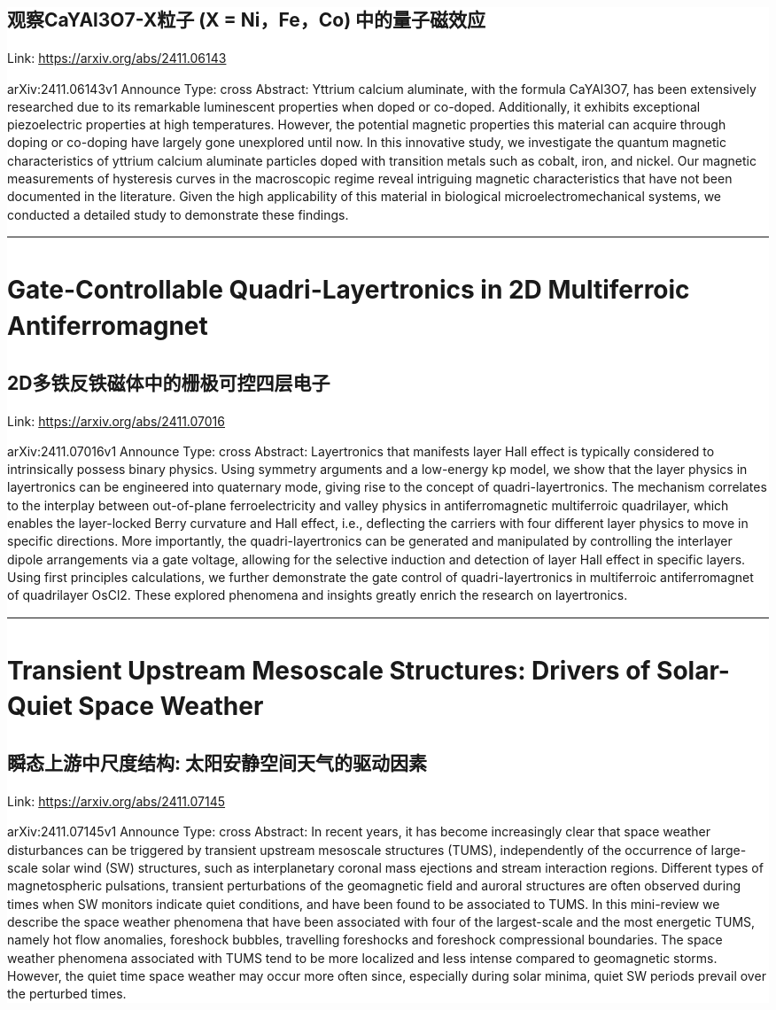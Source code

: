 ## 观察CaYAl3O7-X粒子 (X = Ni，Fe，Co) 中的量子磁效应

Link: https://arxiv.org/abs/2411.06143

arXiv:2411.06143v1 Announce Type: cross 
Abstract: Yttrium calcium aluminate, with the formula CaYAl3O7, has been extensively researched due to its remarkable luminescent properties when doped or co-doped. Additionally, it exhibits exceptional piezoelectric properties at high temperatures. However, the potential magnetic properties this material can acquire through doping or co-doping have largely gone unexplored until now. In this innovative study, we investigate the quantum magnetic characteristics of yttrium calcium aluminate particles doped with transition metals such as cobalt, iron, and nickel. Our magnetic measurements of hysteresis curves in the macroscopic regime reveal intriguing magnetic characteristics that have not been documented in the literature. Given the high applicability of this material in biological microelectromechanical systems, we conducted a detailed study to demonstrate these findings.


---
# Gate-Controllable Quadri-Layertronics in 2D Multiferroic Antiferromagnet

## 2D多铁反铁磁体中的栅极可控四层电子

Link: https://arxiv.org/abs/2411.07016

arXiv:2411.07016v1 Announce Type: cross 
Abstract: Layertronics that manifests layer Hall effect is typically considered to intrinsically possess binary physics. Using symmetry arguments and a low-energy kp model, we show that the layer physics in layertronics can be engineered into quaternary mode, giving rise to the concept of quadri-layertronics. The mechanism correlates to the interplay between out-of-plane ferroelectricity and valley physics in antiferromagnetic multiferroic quadrilayer, which enables the layer-locked Berry curvature and Hall effect, i.e., deflecting the carriers with four different layer physics to move in specific directions. More importantly, the quadri-layertronics can be generated and manipulated by controlling the interlayer dipole arrangements via a gate voltage, allowing for the selective induction and detection of layer Hall effect in specific layers. Using first principles calculations, we further demonstrate the gate control of quadri-layertronics in multiferroic antiferromagnet of quadrilayer OsCl2. These explored phenomena and insights greatly enrich the research on layertronics.


---
# Transient Upstream Mesoscale Structures: Drivers of Solar-Quiet Space Weather

## 瞬态上游中尺度结构: 太阳安静空间天气的驱动因素

Link: https://arxiv.org/abs/2411.07145

arXiv:2411.07145v1 Announce Type: cross 
Abstract: In recent years, it has become increasingly clear that space weather disturbances can be triggered by transient upstream mesoscale structures (TUMS), independently of the occurrence of large-scale solar wind (SW) structures, such as interplanetary coronal mass ejections and stream interaction regions. Different types of magnetospheric pulsations, transient perturbations of the geomagnetic field and auroral structures are often observed during times when SW monitors indicate quiet conditions, and have been found to be associated to TUMS. In this mini-review we describe the space weather phenomena that have been associated with four of the largest-scale and the most energetic TUMS, namely hot flow anomalies, foreshock bubbles, travelling foreshocks and foreshock compressional boundaries. The space weather phenomena associated with TUMS tend to be more localized and less intense compared to geomagnetic storms. However, the quiet time space weather may occur more often since, especially during solar minima, quiet SW periods prevail over the perturbed times.
